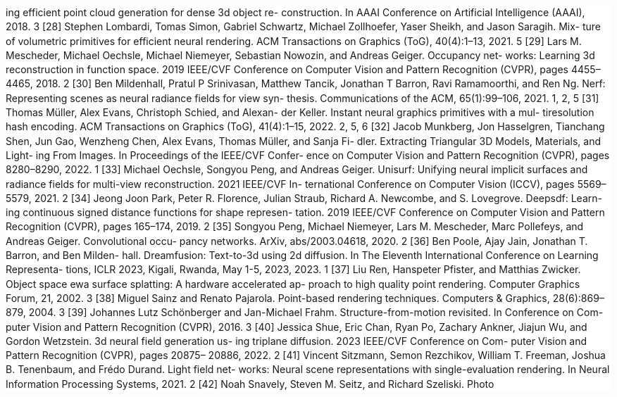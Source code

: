 ing efficient point cloud generation for dense 3d object re-
construction. In AAAI Conference on Artificial Intelligence
(AAAI), 2018. 3
[28] Stephen Lombardi, Tomas Simon, Gabriel Schwartz,
Michael Zollhoefer, Yaser Sheikh, and Jason Saragih. Mix-
ture of volumetric primitives for efficient neural rendering.
ACM Transactions on Graphics (ToG), 40(4):1–13, 2021. 5
[29] Lars M. Mescheder, Michael Oechsle, Michael Niemeyer,
Sebastian Nowozin, and Andreas Geiger. Occupancy net-
works: Learning 3d reconstruction in function space. 2019
IEEE/CVF Conference on Computer Vision and Pattern
Recognition (CVPR), pages 4455–4465, 2018. 2
[30] Ben Mildenhall, Pratul P Srinivasan, Matthew Tancik,
Jonathan T Barron, Ravi Ramamoorthi, and Ren Ng. Nerf:
Representing scenes as neural radiance fields for view syn-
thesis. Communications of the ACM, 65(1):99–106, 2021. 1,
2, 5
[31] Thomas Müller, Alex Evans, Christoph Schied, and Alexan-
der Keller. Instant neural graphics primitives with a mul-
tiresolution hash encoding. ACM Transactions on Graphics
(ToG), 41(4):1–15, 2022. 2, 5, 6
[32] Jacob Munkberg, Jon Hasselgren, Tianchang Shen, Jun Gao,
Wenzheng Chen, Alex Evans, Thomas Müller, and Sanja Fi-
dler. Extracting Triangular 3D Models, Materials, and Light-
ing From Images. In Proceedings of the IEEE/CVF Confer-
ence on Computer Vision and Pattern Recognition (CVPR),
pages 8280–8290, 2022. 1
[33] Michael Oechsle, Songyou Peng, and Andreas Geiger.
Unisurf: Unifying neural implicit surfaces and radiance
fields for multi-view reconstruction. 2021 IEEE/CVF In-
ternational Conference on Computer Vision (ICCV), pages
5569–5579, 2021. 2
[34] Jeong Joon Park, Peter R. Florence, Julian Straub,
Richard A. Newcombe, and S. Lovegrove. Deepsdf: Learn-
ing continuous signed distance functions for shape represen-
tation. 2019 IEEE/CVF Conference on Computer Vision and
Pattern Recognition (CVPR), pages 165–174, 2019. 2
[35] Songyou Peng, Michael Niemeyer, Lars M. Mescheder,
Marc Pollefeys, and Andreas Geiger. Convolutional occu-
pancy networks. ArXiv, abs/2003.04618, 2020. 2
[36] Ben Poole, Ajay Jain, Jonathan T. Barron, and Ben Milden-
hall. Dreamfusion: Text-to-3d using 2d diffusion. In The
Eleventh International Conference on Learning Representa-
tions, ICLR 2023, Kigali, Rwanda, May 1-5, 2023, 2023. 1
[37] Liu Ren, Hanspeter Pfister, and Matthias Zwicker. Object
space ewa surface splatting: A hardware accelerated ap-
proach to high quality point rendering. Computer Graphics
Forum, 21, 2002. 3
[38] Miguel Sainz and Renato Pajarola. Point-based rendering
techniques. Computers & Graphics, 28(6):869–879, 2004. 3
[39] Johannes Lutz Schönberger and Jan-Michael Frahm.
Structure-from-motion revisited. In Conference on Com-
puter Vision and Pattern Recognition (CVPR), 2016. 3
[40] Jessica Shue, Eric Chan, Ryan Po, Zachary Ankner, Jiajun
Wu, and Gordon Wetzstein. 3d neural field generation us-
ing triplane diffusion. 2023 IEEE/CVF Conference on Com-
puter Vision and Pattern Recognition (CVPR), pages 20875–
20886, 2022. 2
[41] Vincent Sitzmann, Semon Rezchikov, William T. Freeman,
Joshua B. Tenenbaum, and Frédo Durand. Light field net-
works: Neural scene representations with single-evaluation
rendering. In Neural Information Processing Systems, 2021.
2
[42] Noah Snavely, Steven M. Seitz, and Richard Szeliski. Photo